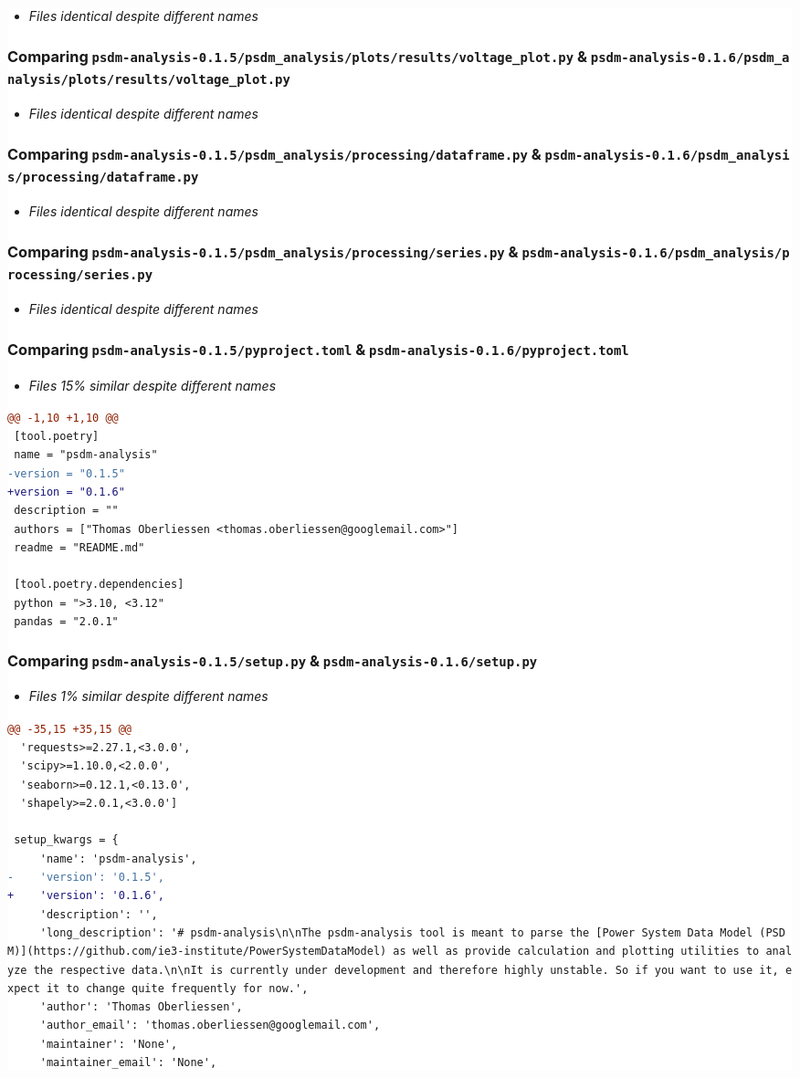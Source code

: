  * *Files identical despite different names*

### Comparing `psdm-analysis-0.1.5/psdm_analysis/plots/results/voltage_plot.py` & `psdm-analysis-0.1.6/psdm_analysis/plots/results/voltage_plot.py`

 * *Files identical despite different names*

### Comparing `psdm-analysis-0.1.5/psdm_analysis/processing/dataframe.py` & `psdm-analysis-0.1.6/psdm_analysis/processing/dataframe.py`

 * *Files identical despite different names*

### Comparing `psdm-analysis-0.1.5/psdm_analysis/processing/series.py` & `psdm-analysis-0.1.6/psdm_analysis/processing/series.py`

 * *Files identical despite different names*

### Comparing `psdm-analysis-0.1.5/pyproject.toml` & `psdm-analysis-0.1.6/pyproject.toml`

 * *Files 15% similar despite different names*

```diff
@@ -1,10 +1,10 @@
 [tool.poetry]
 name = "psdm-analysis"
-version = "0.1.5"
+version = "0.1.6"
 description = ""
 authors = ["Thomas Oberliessen <thomas.oberliessen@googlemail.com>"]
 readme = "README.md"
 
 [tool.poetry.dependencies]
 python = ">3.10, <3.12"
 pandas = "2.0.1"
```

### Comparing `psdm-analysis-0.1.5/setup.py` & `psdm-analysis-0.1.6/setup.py`

 * *Files 1% similar despite different names*

```diff
@@ -35,15 +35,15 @@
  'requests>=2.27.1,<3.0.0',
  'scipy>=1.10.0,<2.0.0',
  'seaborn>=0.12.1,<0.13.0',
  'shapely>=2.0.1,<3.0.0']
 
 setup_kwargs = {
     'name': 'psdm-analysis',
-    'version': '0.1.5',
+    'version': '0.1.6',
     'description': '',
     'long_description': '# psdm-analysis\n\nThe psdm-analysis tool is meant to parse the [Power System Data Model (PSDM)](https://github.com/ie3-institute/PowerSystemDataModel) as well as provide calculation and plotting utilities to analyze the respective data.\n\nIt is currently under development and therefore highly unstable. So if you want to use it, expect it to change quite frequently for now.',
     'author': 'Thomas Oberliessen',
     'author_email': 'thomas.oberliessen@googlemail.com',
     'maintainer': 'None',
     'maintainer_email': 'None',
```